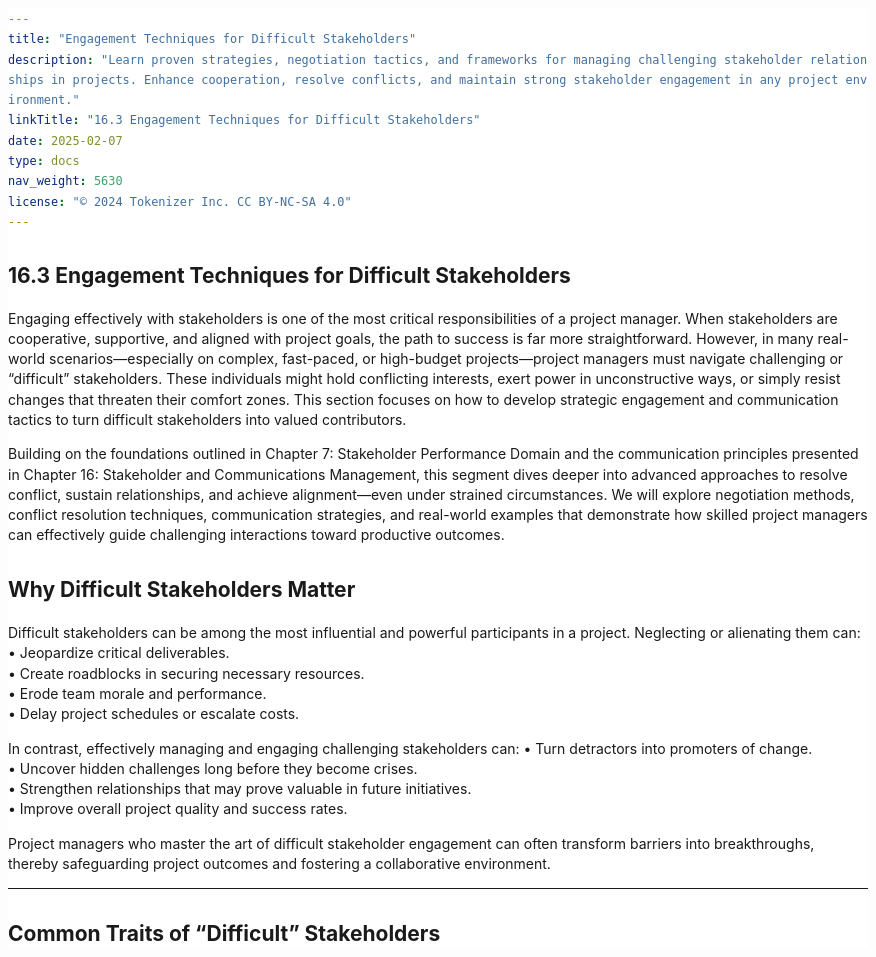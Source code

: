 ```yaml
---
title: "Engagement Techniques for Difficult Stakeholders"
description: "Learn proven strategies, negotiation tactics, and frameworks for managing challenging stakeholder relationships in projects. Enhance cooperation, resolve conflicts, and maintain strong stakeholder engagement in any project environment."
linkTitle: "16.3 Engagement Techniques for Difficult Stakeholders"
date: 2025-02-07
type: docs
nav_weight: 5630
license: "© 2024 Tokenizer Inc. CC BY-NC-SA 4.0"
---
```


## 16.3 Engagement Techniques for Difficult Stakeholders

Engaging effectively with stakeholders is one of the most critical responsibilities of a project manager. When stakeholders are cooperative, supportive, and aligned with project goals, the path to success is far more straightforward. However, in many real-world scenarios—especially on complex, fast-paced, or high-budget projects—project managers must navigate challenging or “difficult” stakeholders. These individuals might hold conflicting interests, exert power in unconstructive ways, or simply resist changes that threaten their comfort zones. This section focuses on how to develop strategic engagement and communication tactics to turn difficult stakeholders into valued contributors.

Building on the foundations outlined in Chapter 7: Stakeholder Performance Domain and the communication principles presented in Chapter 16: Stakeholder and Communications Management, this segment dives deeper into advanced approaches to resolve conflict, sustain relationships, and achieve alignment—even under strained circumstances. We will explore negotiation methods, conflict resolution techniques, communication strategies, and real-world examples that demonstrate how skilled project managers can effectively guide challenging interactions toward productive outcomes.

## Why Difficult Stakeholders Matter

Difficult stakeholders can be among the most influential and powerful participants in a project. Neglecting or alienating them can:
• Jeopardize critical deliverables.  
• Create roadblocks in securing necessary resources.  
• Erode team morale and performance.  
• Delay project schedules or escalate costs.  

In contrast, effectively managing and engaging challenging stakeholders can:
• Turn detractors into promoters of change.  
• Uncover hidden challenges long before they become crises.  
• Strengthen relationships that may prove valuable in future initiatives.  
• Improve overall project quality and success rates.  

Project managers who master the art of difficult stakeholder engagement can often transform barriers into breakthroughs, thereby safeguarding project outcomes and fostering a collaborative environment.

---

## Common Traits of “Difficult” Stakeholders
